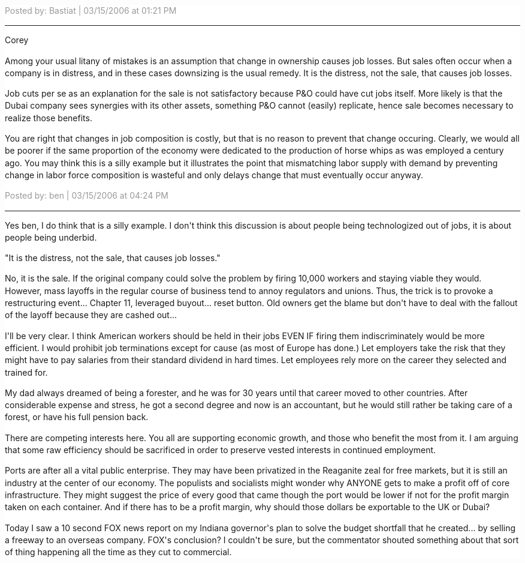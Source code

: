 <span style="color:#999">Posted by: Bastiat | 03/15/2006 at 01:21 PM</span>

---

Corey

Among your usual litany of mistakes is an assumption that change in ownership causes job losses. But sales often occur when a company is in distress, and in these cases downsizing is the usual remedy. It is the distress, not the sale, that causes job losses.

Job cuts per se as an explanation for the sale is not satisfactory because P&O could have cut jobs itself. More likely is that the Dubai company sees synergies with its other assets, something P&O cannot (easily) replicate, hence sale becomes necessary to realize those benefits.

You are right that changes in job composition is costly, but that is no reason to prevent that change occuring. Clearly, we would all be poorer if the same proportion of the economy were dedicated to the production of horse whips as was employed a century ago. You may think this is a silly example but it illustrates the point that mismatching labor supply with demand by preventing change in labor force composition is wasteful and only delays change that must eventually occur anyway.

<span style="color:#999">Posted by: ben | 03/15/2006 at 04:24 PM</span>

---

Yes ben, I do think that is a silly example. I don't think this discussion is about people being technologized out of jobs, it is about people being underbid.

  "It is the distress, not the sale, that causes job losses."

  No, it is the sale. If the original company could solve the problem by firing 10,000 workers and staying viable they would. However, mass layoffs in the regular course of business tend to annoy regulators and unions. Thus, the trick is to provoke a restructuring event... Chapter 11, leveraged buyout... reset button. Old owners get the blame but don't have to deal with the fallout of the layoff because they are cashed out...

  I'll be very clear. I think American workers should be held in their jobs EVEN IF firing them indiscriminately would be more efficient. I would prohibit job terminations except for cause (as most of Europe has done.) Let employers take the risk that they might have to pay salaries from their standard dividend in hard times. Let employees rely more on the career they selected and trained for.

  My dad always dreamed of being a forester, and he was for 30 years until that career moved to other countries. After considerable expense and stress, he got a second degree and now is an accountant, but he would still rather be taking care of a forest, or have his full pension back. 

  There are competing interests here. You all are supporting economic growth, and those who benefit the most from it. I am arguing that some raw efficiency should be sacrificed in order to preserve vested interests in continued employment.

  Ports are after all a vital public enterprise. They may have been privatized in the Reaganite zeal for free markets, but it is still an industry at the center of our economy. The populists and socialists might wonder why ANYONE gets to make a profit off of core infrastructure. They might suggest the price of every good that came though the port would be lower if not for the profit margin taken on each container. And if there has to be a profit margin, why should those dollars be exportable to the UK or Dubai?

  Today I saw a 10 second FOX news report on my Indiana governor's plan to solve the budget shortfall that he created... by selling a freeway to an overseas company. FOX's conclusion? I couldn't be sure, but the commentator shouted something about that sort of thing happening all the time as they cut to commercial.

